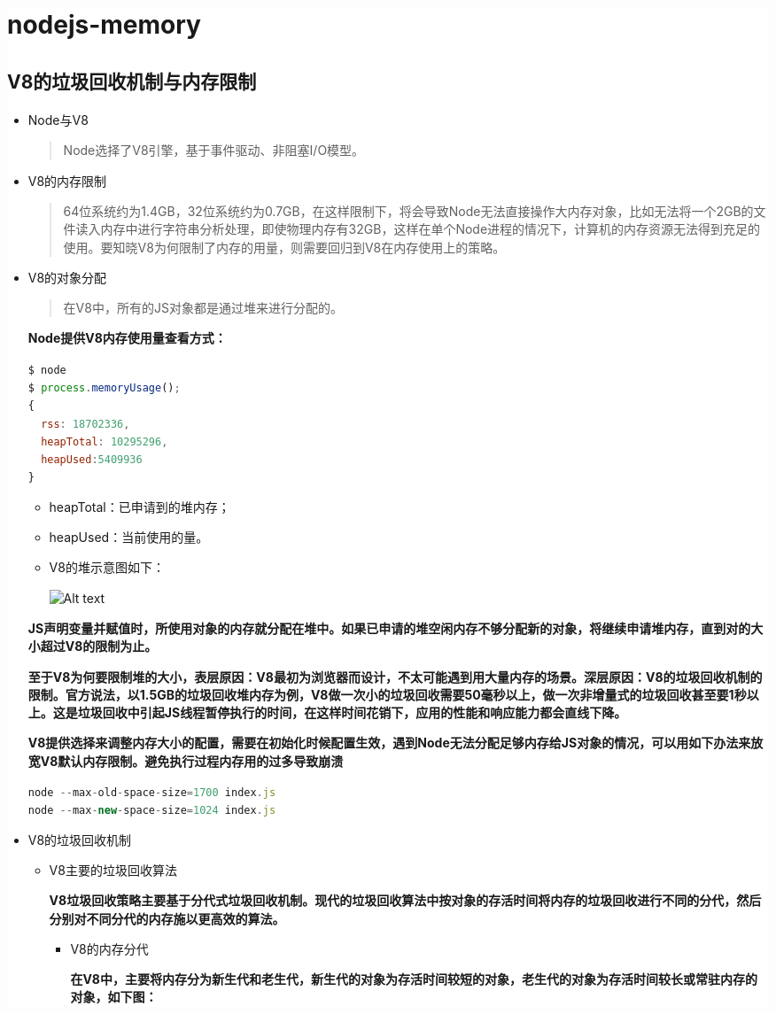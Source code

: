 # nodejs-memory

## V8的垃圾回收机制与内存限制

  * Node与V8

    > Node选择了V8引擎，基于事件驱动、非阻塞I/O模型。  

  * V8的内存限制

    > 64位系统约为1.4GB，32位系统约为0.7GB，在这样限制下，将会导致Node无法直接操作大内存对象，比如无法将一个2GB的文件读入内存中进行字符串分析处理，即使物理内存有32GB，这样在单个Node进程的情况下，计算机的内存资源无法得到充足的使用。要知晓V8为何限制了内存的用量，则需要回归到V8在内存使用上的策略。

  * V8的对象分配

    > 在V8中，所有的JS对象都是通过堆来进行分配的。

    __Node提供V8内存使用量查看方式：__
    
    ```js
    $ node
    $ process.memoryUsage();
    {
      rss: 18702336,
      heapTotal: 10295296,
      heapUsed:5409936
    }
    ```

    * heapTotal：已申请到的堆内存；
    * heapUsed：当前使用的量。

    * V8的堆示意图如下：

      ![Alt text](https://raw.githubusercontent.com/zqjflash/nodejs-memory/master/node_v8_heap.png)
    
    __JS声明变量并赋值时，所使用对象的内存就分配在堆中。如果已申请的堆空闲内存不够分配新的对象，将继续申请堆内存，直到对的大小超过V8的限制为止。__

    __至于V8为何要限制堆的大小，表层原因：V8最初为浏览器而设计，不太可能遇到用大量内存的场景。深层原因：V8的垃圾回收机制的限制。官方说法，以1.5GB的垃圾回收堆内存为例，V8做一次小的垃圾回收需要50毫秒以上，做一次非增量式的垃圾回收甚至要1秒以上。这是垃圾回收中引起JS线程暂停执行的时间，在这样时间花销下，应用的性能和响应能力都会直线下降。__

    __V8提供选择来调整内存大小的配置，需要在初始化时候配置生效，遇到Node无法分配足够内存给JS对象的情况，可以用如下办法来放宽V8默认内存限制。避免执行过程内存用的过多导致崩溃__

    ```js
    node --max-old-space-size=1700 index.js
    node --max-new-space-size=1024 index.js
    ```

  * V8的垃圾回收机制

    * V8主要的垃圾回收算法

      __V8垃圾回收策略主要基于分代式垃圾回收机制。现代的垃圾回收算法中按对象的存活时间将内存的垃圾回收进行不同的分代，然后分别对不同分代的内存施以更高效的算法。__

      * V8的内存分代

        __在V8中，主要将内存分为新生代和老生代，新生代的对象为存活时间较短的对象，老生代的对象为存活时间较长或常驻内存的对象，如下图：__
